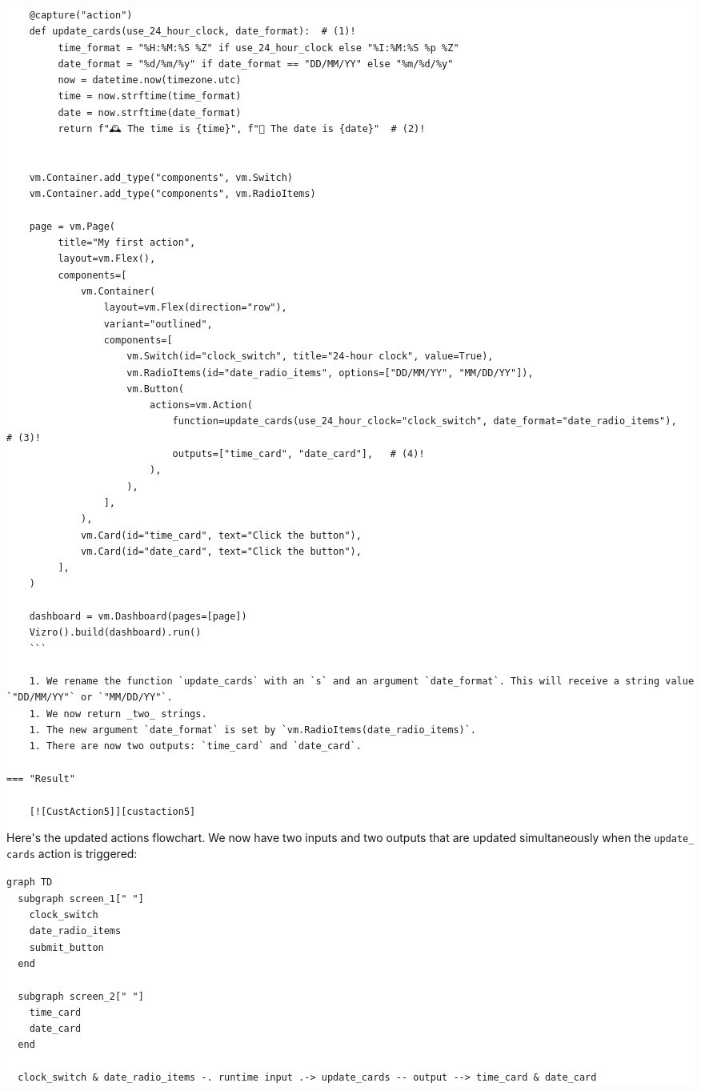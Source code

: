         @capture("action")
        def update_cards(use_24_hour_clock, date_format):  # (1)!
             time_format = "%H:%M:%S %Z" if use_24_hour_clock else "%I:%M:%S %p %Z"
             date_format = "%d/%m/%y" if date_format == "DD/MM/YY" else "%m/%d/%y"
             now = datetime.now(timezone.utc)
             time = now.strftime(time_format)
             date = now.strftime(date_format)
             return f"🕰️ The time is {time}", f"📅 The date is {date}"  # (2)!


        vm.Container.add_type("components", vm.Switch)
        vm.Container.add_type("components", vm.RadioItems)

        page = vm.Page(
             title="My first action",
             layout=vm.Flex(),
             components=[
                 vm.Container(
                     layout=vm.Flex(direction="row"),
                     variant="outlined",
                     components=[
                         vm.Switch(id="clock_switch", title="24-hour clock", value=True),
                         vm.RadioItems(id="date_radio_items", options=["DD/MM/YY", "MM/DD/YY"]),
                         vm.Button(
                             actions=vm.Action(
                                 function=update_cards(use_24_hour_clock="clock_switch", date_format="date_radio_items"),   # (3)!
                                 outputs=["time_card", "date_card"],   # (4)!
                             ),
                         ),
                     ],
                 ),
                 vm.Card(id="time_card", text="Click the button"),
                 vm.Card(id="date_card", text="Click the button"),
             ],
        )

        dashboard = vm.Dashboard(pages=[page])
        Vizro().build(dashboard).run()
        ```

        1. We rename the function `update_cards` with an `s` and an argument `date_format`. This will receive a string value `"DD/MM/YY"` or `"MM/DD/YY"`.
        1. We now return _two_ strings.
        1. The new argument `date_format` is set by `vm.RadioItems(date_radio_items)`.
        1. There are now two outputs: `time_card` and `date_card`.

    === "Result"

        [![CustAction5]][custaction5]

Here's the updated actions flowchart. We now have two inputs and two outputs that are updated simultaneously when the `update_cards` action is triggered:

```mermaid
graph TD
  subgraph screen_1[" "]
    clock_switch
    date_radio_items
    submit_button
  end

  subgraph screen_2[" "]
    time_card
    date_card
  end

  clock_switch & date_radio_items -. runtime input .-> update_cards -- output --> time_card & date_card
```

[custaction1]: ../../assets/tutorials/actions/01_action.png
[custaction2]: ../../assets/tutorials/actions/02_action.gif
[custaction3]: ../../assets/tutorials/actions/03_action.png
[custaction4]: ../../assets/tutorials/actions/04_action.gif
[custaction5]: ../../assets/tutorials/actions/05_action.gif
[custaction6]: ../../assets/tutorials/actions/06_action.gif
[custaction7]: ../../assets/tutorials/actions/07_action.gif
[custaction8]: ../../assets/tutorials/actions/08_action.gif
[custaction9]: ../../assets/tutorials/actions/09_action.gif